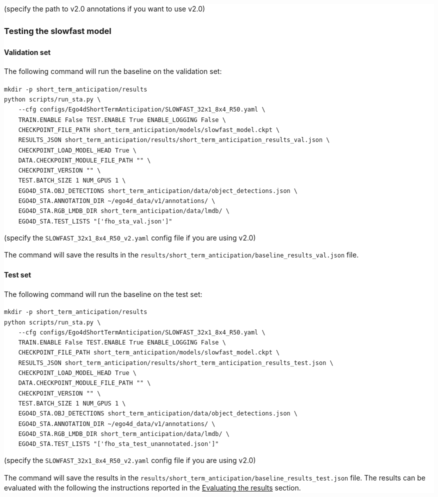 (specify the path to v2.0 annotations if you want to use v2.0)
### Testing the slowfast model
#### Validation set
The following command will run the baseline on the validation set:

```
mkdir -p short_term_anticipation/results
python scripts/run_sta.py \
    --cfg configs/Ego4dShortTermAnticipation/SLOWFAST_32x1_8x4_R50.yaml \
    TRAIN.ENABLE False TEST.ENABLE True ENABLE_LOGGING False \
    CHECKPOINT_FILE_PATH short_term_anticipation/models/slowfast_model.ckpt \
    RESULTS_JSON short_term_anticipation/results/short_term_anticipation_results_val.json \
    CHECKPOINT_LOAD_MODEL_HEAD True \
    DATA.CHECKPOINT_MODULE_FILE_PATH "" \
    CHECKPOINT_VERSION "" \
    TEST.BATCH_SIZE 1 NUM_GPUS 1 \
    EGO4D_STA.OBJ_DETECTIONS short_term_anticipation/data/object_detections.json \
    EGO4D_STA.ANNOTATION_DIR ~/ego4d_data/v1/annotations/ \
    EGO4D_STA.RGB_LMDB_DIR short_term_anticipation/data/lmdb/ \
    EGO4D_STA.TEST_LISTS "['fho_sta_val.json']"
```

(specify the `SLOWFAST_32x1_8x4_R50_v2.yaml` config file if you are using v2.0)

The command will save the results in the `results/short_term_anticipation/baseline_results_val.json` file.

#### Test set
The following command will run the baseline on the test set:

```
mkdir -p short_term_anticipation/results
python scripts/run_sta.py \
    --cfg configs/Ego4dShortTermAnticipation/SLOWFAST_32x1_8x4_R50.yaml \
    TRAIN.ENABLE False TEST.ENABLE True ENABLE_LOGGING False \
    CHECKPOINT_FILE_PATH short_term_anticipation/models/slowfast_model.ckpt \
    RESULTS_JSON short_term_anticipation/results/short_term_anticipation_results_test.json \
    CHECKPOINT_LOAD_MODEL_HEAD True \
    DATA.CHECKPOINT_MODULE_FILE_PATH "" \
    CHECKPOINT_VERSION "" \
    TEST.BATCH_SIZE 1 NUM_GPUS 1 \
    EGO4D_STA.OBJ_DETECTIONS short_term_anticipation/data/object_detections.json \
    EGO4D_STA.ANNOTATION_DIR ~/ego4d_data/v1/annotations/ \
    EGO4D_STA.RGB_LMDB_DIR short_term_anticipation/data/lmdb/ \
    EGO4D_STA.TEST_LISTS "['fho_sta_test_unannotated.json']"
```

(specify the `SLOWFAST_32x1_8x4_R50_v2.yaml` config file if you are using v2.0)

The command will save the results in the `results/short_term_anticipation/baseline_results_test.json` file. The results can be evaluated with the following the instructions reported in the [Evaluating the results](#evaluating-the-results) section.

